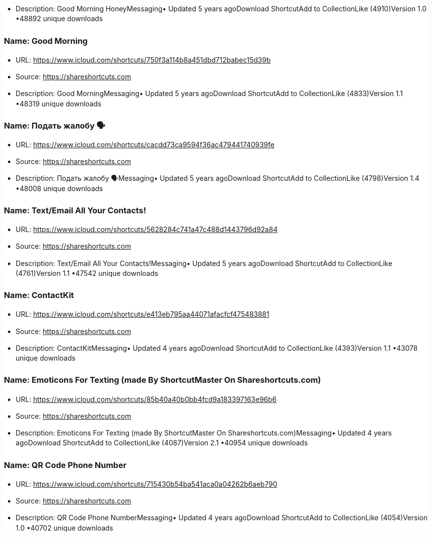 - Description: Good Morning HoneyMessaging• Updated 5 years agoDownload ShortcutAdd to CollectionLike (4910)Version 1.0 •48892 unique downloads

### Name: Good Morning

- URL: https://www.icloud.com/shortcuts/750f3a114b8a451dbd712babec15d39b

- Source: https://shareshortcuts.com

- Description: Good MorningMessaging• Updated 5 years agoDownload ShortcutAdd to CollectionLike (4833)Version 1.1 •48319 unique downloads

### Name: Подать жалобу 🗣

- URL: https://www.icloud.com/shortcuts/cacdd73ca9594f36ac479441740939fe

- Source: https://shareshortcuts.com

- Description: Подать жалобу 🗣Messaging• Updated 5 years agoDownload ShortcutAdd to CollectionLike (4798)Version 1.4 •48008 unique downloads

### Name: Text/Email All Your Contacts!

- URL: https://www.icloud.com/shortcuts/5628284c741a47c488d1443796d92a84

- Source: https://shareshortcuts.com

- Description: Text/Email All Your Contacts!Messaging• Updated 5 years agoDownload ShortcutAdd to CollectionLike (4761)Version 1.1 •47542 unique downloads

### Name: ContactKit

- URL: https://www.icloud.com/shortcuts/e413eb795aa44071afacfcf475483881

- Source: https://shareshortcuts.com

- Description: ContactKitMessaging• Updated 4 years agoDownload ShortcutAdd to CollectionLike (4393)Version 1.1 •43078 unique downloads

### Name: Emoticons For Texting (made By ShortcutMaster On Shareshortcuts.com)

- URL: https://www.icloud.com/shortcuts/85b40a40b0bb4fcd9a183397163e96b6

- Source: https://shareshortcuts.com

- Description: Emoticons For Texting (made By ShortcutMaster On Shareshortcuts.com)Messaging• Updated 4 years agoDownload ShortcutAdd to CollectionLike (4087)Version 2.1 •40954 unique downloads

### Name: QR Code Phone Number

- URL: https://www.icloud.com/shortcuts/715430b54ba541aca0a04262b6aeb790

- Source: https://shareshortcuts.com

- Description: QR Code Phone NumberMessaging• Updated 4 years agoDownload ShortcutAdd to CollectionLike (4054)Version 1.0 •40702 unique downloads
